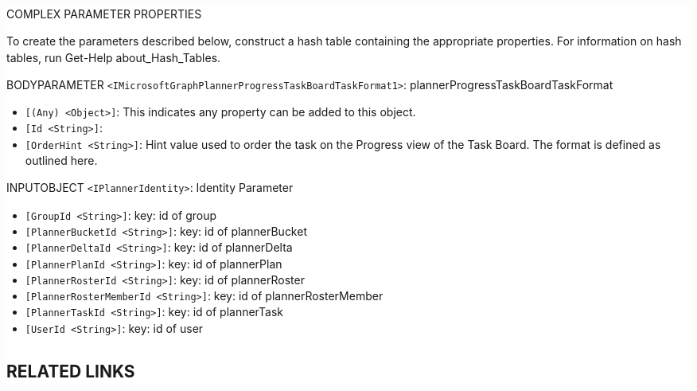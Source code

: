 COMPLEX PARAMETER PROPERTIES

To create the parameters described below, construct a hash table containing the appropriate properties. For information on hash tables, run Get-Help about_Hash_Tables.


BODYPARAMETER `<IMicrosoftGraphPlannerProgressTaskBoardTaskFormat1>`: plannerProgressTaskBoardTaskFormat
  - `[(Any) <Object>]`: This indicates any property can be added to this object.
  - `[Id <String>]`: 
  - `[OrderHint <String>]`: Hint value used to order the task on the Progress view of the Task Board. The format is defined as outlined here.

INPUTOBJECT `<IPlannerIdentity>`: Identity Parameter
  - `[GroupId <String>]`: key: id of group
  - `[PlannerBucketId <String>]`: key: id of plannerBucket
  - `[PlannerDeltaId <String>]`: key: id of plannerDelta
  - `[PlannerPlanId <String>]`: key: id of plannerPlan
  - `[PlannerRosterId <String>]`: key: id of plannerRoster
  - `[PlannerRosterMemberId <String>]`: key: id of plannerRosterMember
  - `[PlannerTaskId <String>]`: key: id of plannerTask
  - `[UserId <String>]`: key: id of user

## RELATED LINKS
